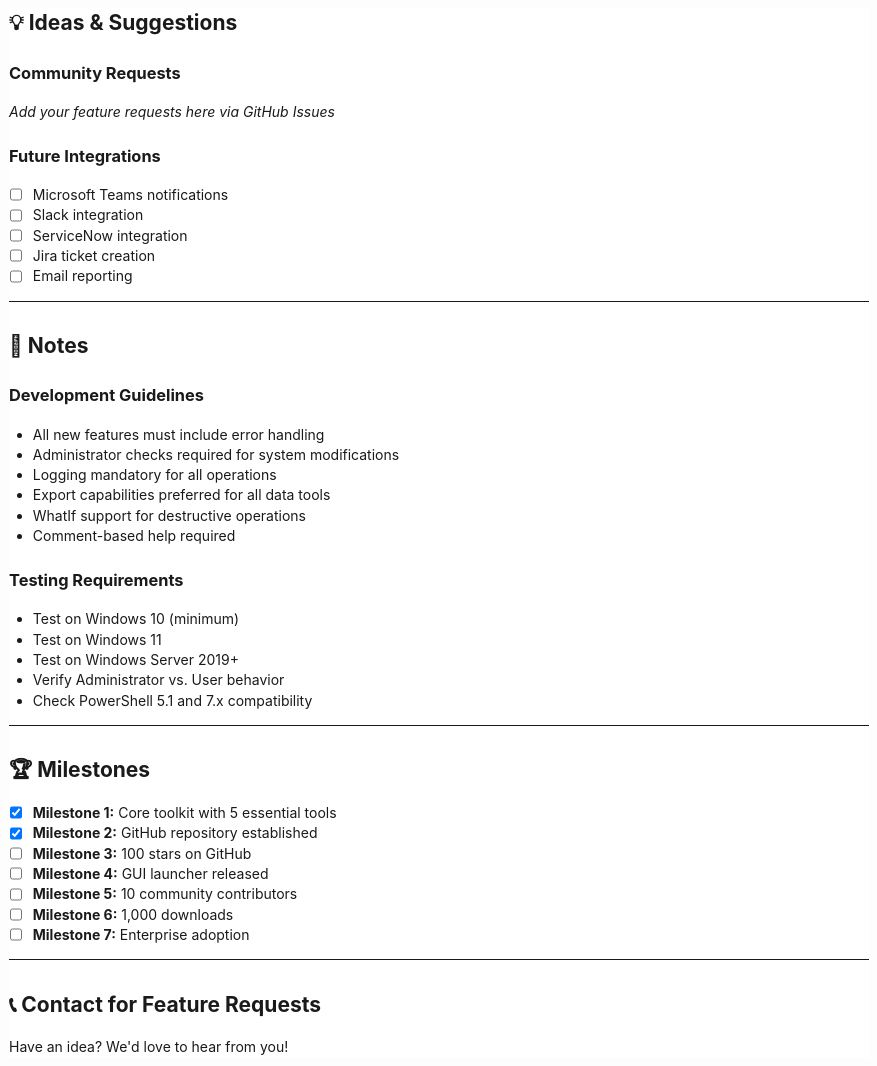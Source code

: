 
## 💡 Ideas & Suggestions

### Community Requests
*Add your feature requests here via GitHub Issues*

### Future Integrations
- [ ] Microsoft Teams notifications
- [ ] Slack integration
- [ ] ServiceNow integration
- [ ] Jira ticket creation
- [ ] Email reporting

---

## 📝 Notes

### Development Guidelines
- All new features must include error handling
- Administrator checks required for system modifications
- Logging mandatory for all operations
- Export capabilities preferred for all data tools
- WhatIf support for destructive operations
- Comment-based help required

### Testing Requirements
- Test on Windows 10 (minimum)
- Test on Windows 11
- Test on Windows Server 2019+
- Verify Administrator vs. User behavior
- Check PowerShell 5.1 and 7.x compatibility

---

## 🏆 Milestones

- [x] **Milestone 1:** Core toolkit with 5 essential tools
- [x] **Milestone 2:** GitHub repository established
- [ ] **Milestone 3:** 100 stars on GitHub
- [ ] **Milestone 4:** GUI launcher released
- [ ] **Milestone 5:** 10 community contributors
- [ ] **Milestone 6:** 1,000 downloads
- [ ] **Milestone 7:** Enterprise adoption

---

## 📞 Contact for Feature Requests

Have an idea? We'd love to hear from you!
